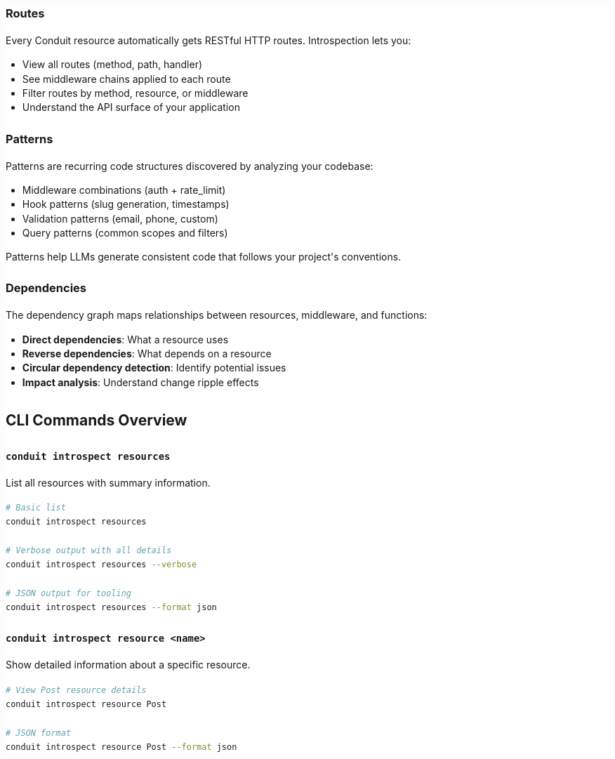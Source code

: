 ### Routes

Every Conduit resource automatically gets RESTful HTTP routes. Introspection lets you:

- View all routes (method, path, handler)
- See middleware chains applied to each route
- Filter routes by method, resource, or middleware
- Understand the API surface of your application

### Patterns

Patterns are recurring code structures discovered by analyzing your codebase:

- Middleware combinations (auth + rate_limit)
- Hook patterns (slug generation, timestamps)
- Validation patterns (email, phone, custom)
- Query patterns (common scopes and filters)

Patterns help LLMs generate consistent code that follows your project's conventions.

### Dependencies

The dependency graph maps relationships between resources, middleware, and functions:

- **Direct dependencies**: What a resource uses
- **Reverse dependencies**: What depends on a resource
- **Circular dependency detection**: Identify potential issues
- **Impact analysis**: Understand change ripple effects

## CLI Commands Overview

### `conduit introspect resources`

List all resources with summary information.

```bash
# Basic list
conduit introspect resources

# Verbose output with all details
conduit introspect resources --verbose

# JSON output for tooling
conduit introspect resources --format json
```

### `conduit introspect resource <name>`

Show detailed information about a specific resource.

```bash
# View Post resource details
conduit introspect resource Post

# JSON format
conduit introspect resource Post --format json
```
